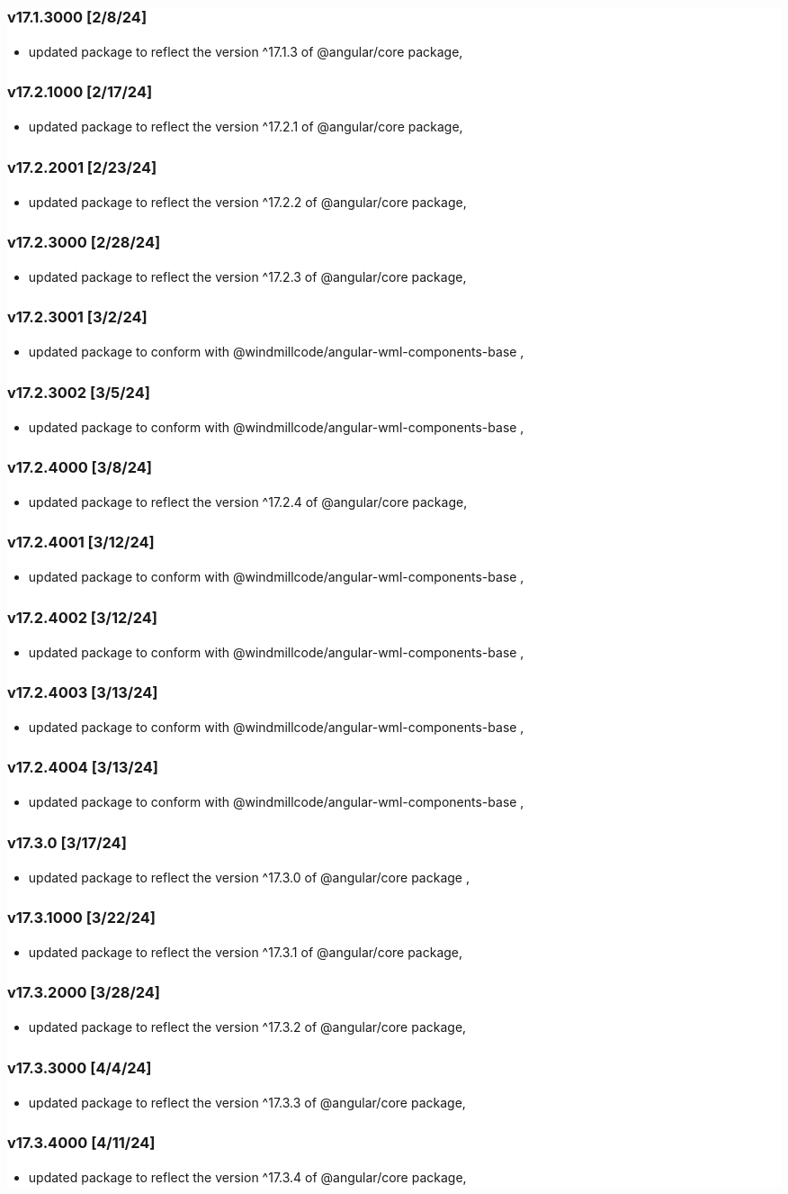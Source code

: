 <h3 id="v1713000-2824">v17.1.3000 [2/8/24]</h3>
<ul>
<li>updated package to reflect the version  ^17.1.3 of @angular/core package,</li>
</ul>
<h3 id="v1721000-21724">v17.2.1000 [2/17/24]</h3>
<ul>
<li>updated package to reflect the version  ^17.2.1 of @angular/core package,</li>
</ul>
<h3 id="v1722001-22324">v17.2.2001 [2/23/24]</h3>
<ul>
<li>updated package to reflect the version  ^17.2.2 of @angular/core package,</li>
</ul>
<h3 id="v1723000-22824">v17.2.3000 [2/28/24]</h3>
<ul>
<li>updated package to reflect the version  ^17.2.3 of @angular/core package,</li>
</ul>
<h3 id="v1723001-3224">v17.2.3001 [3/2/24]</h3>
<ul>
<li>updated package to conform with @windmillcode/angular-wml-components-base   ,</li>
</ul>
<h3 id="v1723002-3524">v17.2.3002 [3/5/24]</h3>
<ul>
<li>updated package to conform with @windmillcode/angular-wml-components-base   ,</li>
</ul>
<h3 id="v1724000-3824">v17.2.4000 [3/8/24]</h3>
<ul>
<li>updated package to reflect the version  ^17.2.4 of @angular/core package,</li>
</ul>
<h3 id="v1724001-31224">v17.2.4001 [3/12/24]</h3>
<ul>
<li>updated package to conform with @windmillcode/angular-wml-components-base   ,</li>
</ul>
<h3 id="v1724002-31224">v17.2.4002 [3/12/24]</h3>
<ul>
<li>updated package to conform with @windmillcode/angular-wml-components-base   ,</li>
</ul>
<h3 id="v1724003-31324">v17.2.4003 [3/13/24]</h3>
<ul>
<li>updated package to conform with @windmillcode/angular-wml-components-base   ,</li>
</ul>
<h3 id="v1724004-31324">v17.2.4004 [3/13/24]</h3>
<ul>
<li>updated package to conform with @windmillcode/angular-wml-components-base   ,</li>
</ul>
<h3 id="v1730-31724">v17.3.0 [3/17/24]</h3>
<ul>
<li>updated package to reflect the version  ^17.3.0 of @angular/core package
,</li>
</ul>
<h3 id="v1731000-32224">v17.3.1000 [3/22/24]</h3>
<ul>
<li>updated package to reflect the version  ^17.3.1 of @angular/core package,</li>
</ul>
<h3 id="v1732000-32824">v17.3.2000 [3/28/24]</h3>
<ul>
<li>updated package to reflect the version  ^17.3.2 of @angular/core package,</li>
</ul>
<h3 id="v1733000-4424">v17.3.3000 [4/4/24]</h3>
<ul>
<li>updated package to reflect the version  ^17.3.3 of @angular/core package,</li>
</ul>
<h3 id="v1734000-41124">v17.3.4000 [4/11/24]</h3>
<ul>
<li>updated package to reflect the version  ^17.3.4 of @angular/core package,</li>